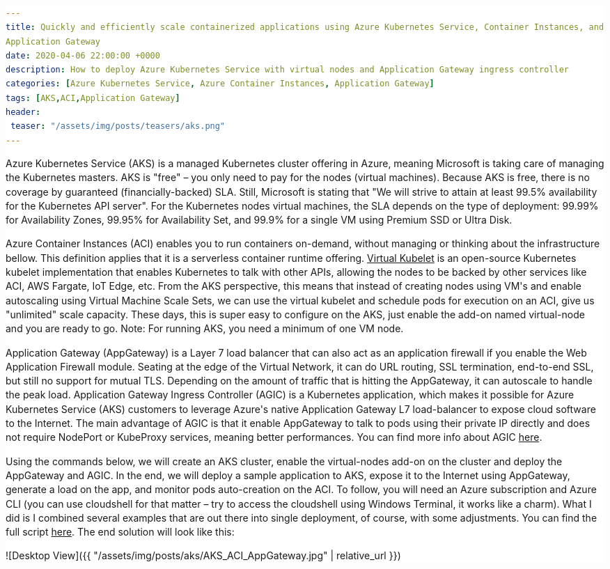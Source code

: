 ```yaml
---
title: Quickly and efficiently scale containerized applications using Azure Kubernetes Service, Container Instances, and Application Gateway 
date: 2020-04-06 22:00:00 +0000
description: How to deploy Azure Kubernetes Service with virtual nodes and Application Gateway ingress controller
categories: [Azure Kubernetes Service, Azure Container Instances, Application Gateway]
tags: [AKS,ACI,Application Gateway]
header:
 teaser: "/assets/img/posts/teasers/aks.png"
---
```

Azure Kubernetes Service (AKS) is a managed Kubernetes cluster offering in Azure, meaning Microsoft is taking care of managing the Kubernetes masters. AKS is "free" – you only need to pay for the nodes (virtual machines). Because AKS is free, there is no coverage by guaranteed (financially-backed) SLA. Still, Microsoft is stating that "We will strive to attain at least 99.5% availability for the Kubernetes API server". For the Kubernetes nodes virtual machines, the SLA depends on the type of deployment: 99.99% for Availability Zones, 99.95% for Availability Set, and 99.9% for a single VM using Premium SSD or Ultra Disk.

Azure Container Instances (ACI) enables you to run containers on-demand, without managing or thinking about the infrastructure bellow.  This definition applies that it is a serverless container runtime offering. [Virtual Kubelet](https://github.com/virtual-kubelet/virtual-kubelet) is an open-source Kubernetes kubelet implementation that enables Kubernetes to talk with other APIs,  allowing the nodes to be backed by other services like ACI, AWS Fargate, IoT Edge, etc. From the AKS perspective, this means that instead of creating nodes using VM's and enable autoscaling using Virtual Machine Scale Sets,  we can use the virtual kubelet and schedule pods for execution on an ACI, give us "unlimited" scale capacity. These days, this is super easy to configure on the AKS, just enable the add-on named virtual-node and you are ready to go. Note: For running AKS, you need a minimum of one VM node.

Application Gateway (AppGateway) is a Layer 7 load balancer that can also act as an application firewall if you enable the Web Application Firewall module. Seating at the edge of the Virtual Network, it can do URL routing, SSL termination, end-to-end SSL, but still no support for mutual TLS. Depending on the amount of traffic that is hitting the  AppGateway, it can autoscale to handle the peak load. Application Gateway Ingress Controller (AGIC) is a Kubernetes application, which makes it possible for Azure Kubernetes Service (AKS) customers to leverage Azure's native Application Gateway L7 load-balancer to expose cloud software to the Internet. The main advantage of AGIC is that it enable AppGateway to talk to pods using their private IP directly and does not require NodePort or KubeProxy services, meaning better performances. You can find more info about AGIC [here](https://docs.microsoft.com/en-us/azure/application-gateway/ingress-controller-overview).

Using the commands below, we will create an AKS cluster, enable the virtual-nodes add-on on the cluster and deploy the AppGateway and AGIC. In the end, we will deploy a sample application to AKS, expose it to the Internet using AppGateway, generate a load on the app, and monitor pods auto-creation on the ACI.  To follow, you will need an Azure subscription and Azure CLI (you can use cloudshell for that matter – try to access the cloudshell using Windows Terminal, it works like a charm). What I did is I combined several examples that are out there into single deployment, of course, with some adjustments.  You can find the full script [here](https://raw.githubusercontent.com/tosokr/Azure/master/aks/aks-virtualnode-appgateway-deployment.sh). The end solution will look like this:

![Desktop View]({{ "/assets/img/posts/aks/AKS_ACI_AppGateway.jpg" | relative_url }})

